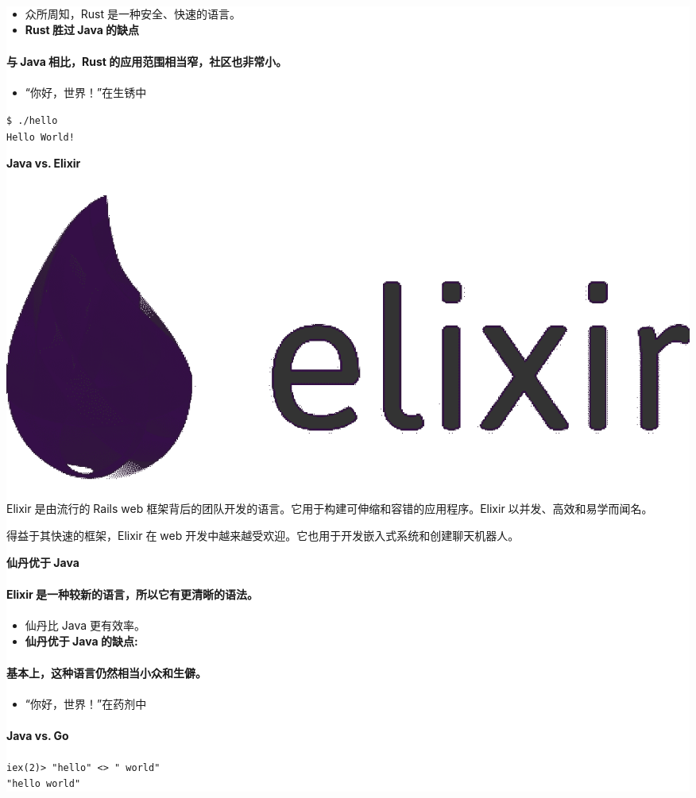 *   众所周知，Rust 是一种安全、快速的语言。
*   **Rust 胜过 Java 的缺点**

#### 与 Java 相比，Rust 的应用范围相当窄，社区也非常小。

*   “你好，世界！”在生锈中

```
$ ./hello
Hello World!
```

**Java vs. Elixir**

## [**![Java vs. Elixir](img/46f0028f24bd16241dbab87d80037973.png)**](https://hackr.io/tutorials/learn-elixir)

Elixir 是由流行的 Rails web 框架背后的团队开发的语言。它用于构建可伸缩和容错的应用程序。Elixir 以并发、高效和易学而闻名。

得益于其快速的框架，Elixir 在 web 开发中越来越受欢迎。它也用于开发嵌入式系统和创建聊天机器人。

**仙丹优于 Java**

#### Elixir 是一种较新的语言，所以它有更清晰的语法。

*   仙丹比 Java 更有效率。
*   **仙丹优于 Java 的缺点:**

#### 基本上，这种语言仍然相当小众和生僻。

*   “你好，世界！”在药剂中

#### **Java vs. Go**

```
iex(2)> "hello" <> " world"
"hello world"
```
